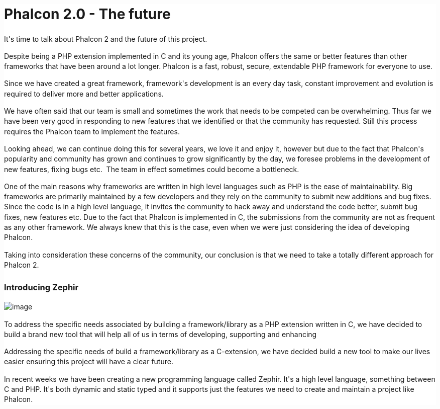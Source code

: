 


Phalcon 2.0 - The future
========================

It's time to talk about Phalcon 2 and the future of this project.

Despite being a PHP extension implemented in C and its young age,
Phalcon offers the same or better features than other frameworks that
have been around a lot longer. Phalcon is a fast, robust, secure,
extendable PHP framework for everyone to use.

Since we have created a great framework, framework's development is an
every day task, constant improvement and evolution is required to
deliver more and better applications.

We have often said that our team is small and sometimes the work that
needs to be competed can be overwhelming. Thus far we have been very
good in responding to new features that we identified or that the
community has requested. Still this process requires the Phalcon team to
implement the features.

Looking ahead, we can continue doing this for several years, we love it
and enjoy it, however but due to the fact that Phalcon's popularity and
community has grown and continues to grow significantly by the day, we
foresee problems in the development of new features, fixing bugs etc.
 The team in effect sometimes could become a bottleneck.

One of the main reasons why frameworks are written in high level
languages such as PHP is the ease of maintainability. Big frameworks are
primarily maintained by a few developers and they rely on the community
to submit new additions and bug fixes. Since the code is in a high level
language, it invites the community to hack away and understand the code
better, submit bug fixes, new features etc. Due to the fact that Phalcon
is implemented in C, the submissions from the community are not as
frequent as any other framework. We always knew that this is the case,
even when we were just considering the idea of developing Phalcon. 

Taking into consideration these concerns of the community, our
conclusion is that we need to take a totally different approach for
Phalcon 2.

### Introducing Zephir

![image](http://media.tumblr.com/983f6927ede265a8647085b2c0dc41ad/tumblr_inline_mqx3a8ywwp1qz4rgp.png)

To address the specific needs associated by building a framework/library
as a PHP extension written in C, we have decided to build a brand new
tool that will help all of us in terms of developing, supporting and
enhancing

Addressing the specific needs of build a framework/library as a
C-extension, we have decided build a new tool to make our lives easier
ensuring this project will have a clear future.

In recent weeks we have been creating a new programming language called
Zephir. It's a high level language, something between C and PHP. It's
both dynamic and static typed and it supports just the features we need
to create and maintain a project like Phalcon.
